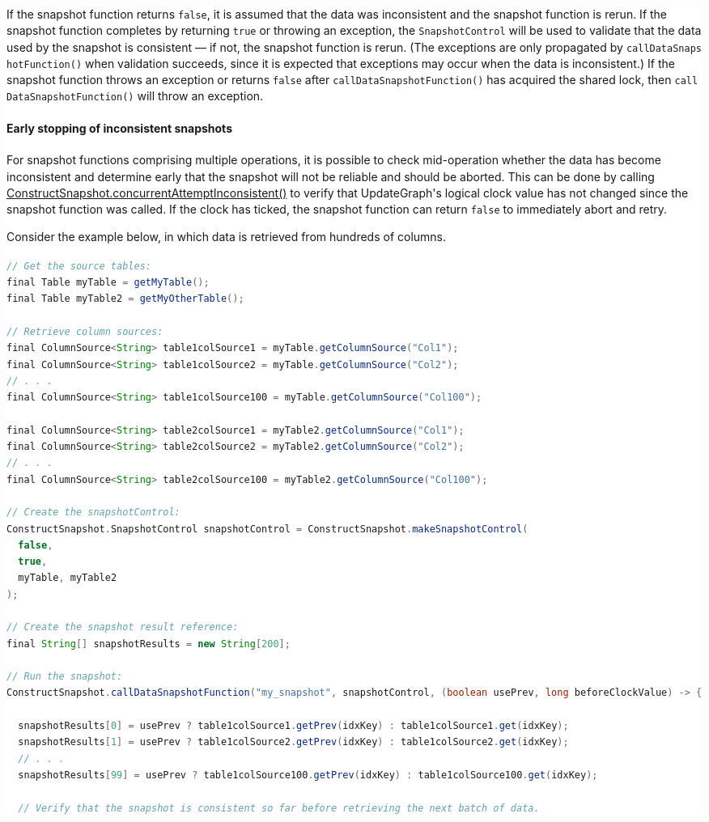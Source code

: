 If the snapshot function returns `false`, it is assumed that the data was inconsistent and the snapshot function is
rerun. If the snapshot function completes by returning `true` or throwing an exception, the `SnapshotControl` will be
used to validate that the data used by the snapshot is consistent — if not, the snapshot function is rerun. (The
exceptions are only propagated by `callDataSnapshotFunction()` when validation succeeds, since it is expected that
exceptions may occur when the data is inconsistent.) If the snapshot function throws an exception or returns `false`
after `callDataSnapshotFunction()` has acquired the shared lock, then `callDataSnapshotFunction()` will throw
an exception.

#### Early stopping of inconsistent snapshots

For snapshot functions comprising multiple operations, it is possible to check mid-operation whether the data has become
inconsistent and determine early that the snapshot will not be reliable and should be aborted. This can be done by
calling [ConstructSnapshot.concurrentAttemptInconsistent()](https://deephaven.io/core/javadoc/io/deephaven/engine/table/impl/remote/ConstructSnapshot.html#concurrentAttemptInconsistent())
to verify that UpdateGraph's logical clock value has not changed since the snapshot function was called. If the
clock has ticked, the snapshot function can return `false` to immediately abort and retry.

Consider the example below, in which data is retrieved from hundreds of columns.

```groovy skip-test
// Get the source tables:
final Table myTable = getMyTable();
final Table myTable2 = getMyOtherTable();

// Retrieve column sources:
final ColumnSource<String> table1colSource1 = myTable.getColumnSource("Col1");
final ColumnSource<String> table1colSource2 = myTable.getColumnSource("Col2");
// . . .
final ColumnSource<String> table1colSource100 = myTable.getColumnSource("Col100");

final ColumnSource<String> table2colSource1 = myTable2.getColumnSource("Col1");
final ColumnSource<String> table2colSource2 = myTable2.getColumnSource("Col2");
// . . .
final ColumnSource<String> table2colSource100 = myTable2.getColumnSource("Col100");

// Create the snapshotControl:
ConstructSnapshot.SnapshotControl snapshotControl = ConstructSnapshot.makeSnapshotControl(
  false,
  true,
  myTable, myTable2
);

// Create the snapshot result reference:
final String[] snapshotResults = new String[200];

// Run the snapshot:
ConstructSnapshot.callDataSnapshotFunction("my_snapshot", snapshotControl, (boolean usePrev, long beforeClockValue) -> {

  snapshotResults[0] = usePrev ? table1colSource1.getPrev(idxKey) : table1colSource1.get(idxKey);
  snapshotResults[1] = usePrev ? table1colSource2.getPrev(idxKey) : table1colSource2.get(idxKey);
  // . . .
  snapshotResults[99] = usePrev ? table1colSource100.getPrev(idxKey) : table1colSource100.get(idxKey);

  // Verify that the snapshot is consistent so far before retrieving the next batch of data.
```